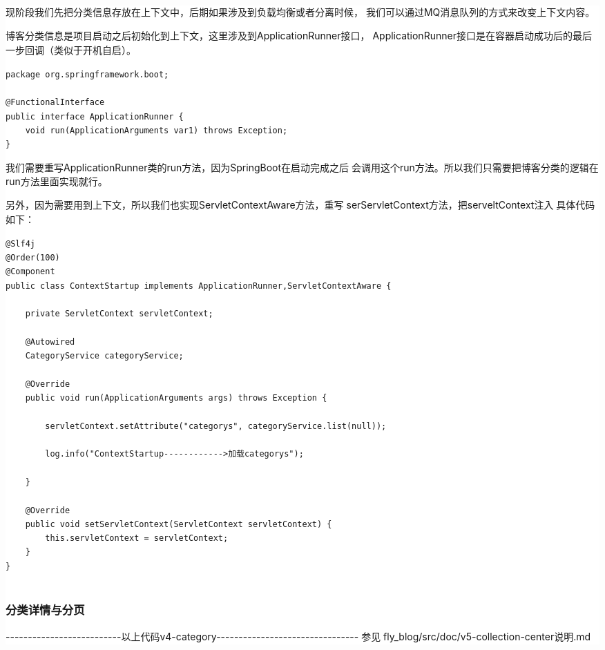 现阶段我们先把分类信息存放在上下文中，后期如果涉及到负载均衡或者分离时候，
我们可以通过MQ消息队列的方式来改变上下文内容。

博客分类信息是项目启动之后初始化到上下文，这里涉及到ApplicationRunner接口，
ApplicationRunner接口是在容器启动成功后的最后一步回调（类似于开机自启）。
```
package org.springframework.boot;

@FunctionalInterface
public interface ApplicationRunner {
    void run(ApplicationArguments var1) throws Exception;
}

```
我们需要重写ApplicationRunner类的run方法，因为SpringBoot在启动完成之后
会调用这个run方法。所以我们只需要把博客分类的逻辑在run方法里面实现就行。

另外，因为需要用到上下文，所以我们也实现ServletContextAware方法，重写
serServletContext方法，把serveltContext注入
具体代码如下：
```
@Slf4j
@Order(100)
@Component
public class ContextStartup implements ApplicationRunner,ServletContextAware {

    private ServletContext servletContext;

    @Autowired
    CategoryService categoryService;

    @Override
    public void run(ApplicationArguments args) throws Exception {

        servletContext.setAttribute("categorys", categoryService.list(null));

        log.info("ContextStartup------------>加载categorys");

    }

    @Override
    public void setServletContext(ServletContext servletContext) {
        this.servletContext = servletContext;
    }
}


```
### 分类详情与分页

--------------------------以上代码v4-category--------------------------------
参见 fly_blog/src/doc/v5-collection-center说明.md


